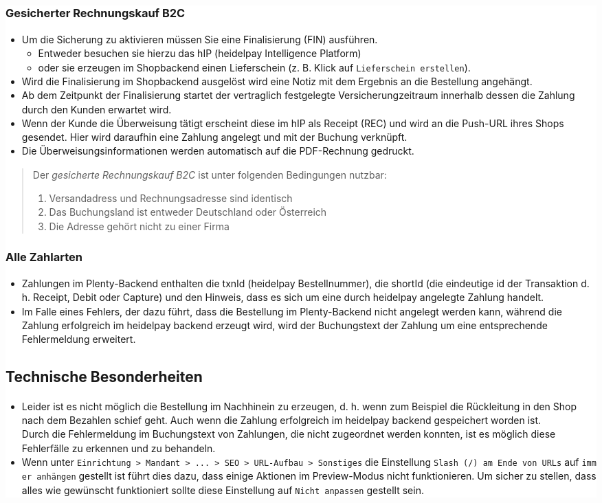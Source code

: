 ### Gesicherter Rechnungskauf B2C
* Um die Sicherung zu aktivieren müssen Sie eine Finalisierung (FIN) ausführen.
  * Entweder besuchen sie hierzu das hIP (heidelpay Intelligence Platform)
  * oder sie erzeugen im Shopbackend einen Lieferschein (z. B. Klick auf `Lieferschein erstellen`).
* Wird die Finalisierung im Shopbackend ausgelöst wird eine Notiz mit dem Ergebnis an die Bestellung angehängt.
* Ab dem Zeitpunkt der Finalisierung startet der vertraglich festgelegte Versicherungzeitraum innerhalb dessen die Zahlung durch den Kunden erwartet wird.
* Wenn der Kunde die Überweisung tätigt erscheint diese im hIP als Receipt (REC) und wird an die Push-URL ihres Shops gesendet.
Hier wird daraufhin eine Zahlung angelegt und mit der Buchung verknüpft.
* Die Überweisungsinformationen werden automatisch auf die PDF-Rechnung gedruckt.

> Der _gesicherte Rechnungskauf B2C_ ist unter folgenden Bedingungen nutzbar:
> 1. Versandadress und Rechnungsadresse sind identisch
> 2. Das Buchungsland ist entweder Deutschland oder Österreich
> 3. Die Adresse gehört nicht zu einer Firma

### Alle Zahlarten
* Zahlungen im Plenty-Backend enthalten die txnId (heidelpay Bestellnummer), die shortId (die eindeutige id der Transaktion d. h. Receipt, Debit oder Capture) und den Hinweis, dass es sich um eine durch heidelpay angelegte Zahlung handelt.
* Im Falle eines Fehlers, der dazu führt, dass die Bestellung im Plenty-Backend nicht angelegt werden kann, während die Zahlung erfolgreich im heidelpay backend erzeugt wird, wird der Buchungstext der Zahlung um eine entsprechende Fehlermeldung erweitert.

## Technische Besonderheiten
* Leider ist es nicht möglich die Bestellung im Nachhinein zu erzeugen, d. h. wenn zum Beispiel die Rückleitung in den Shop nach dem Bezahlen schief geht. Auch wenn die Zahlung erfolgreich im heidelpay backend gespeichert worden ist.\
Durch die Fehlermeldung im Buchungstext von Zahlungen, die nicht zugeordnet werden konnten, ist es möglich diese Fehlerfälle zu erkennen und zu behandeln.
* Wenn unter `Einrichtung > Mandant > ... > SEO > URL-Aufbau > Sonstiges` die Einstellung `Slash (/) am Ende von URLs` auf `immer anhängen` gestellt ist führt dies dazu, dass einige Aktionen im Preview-Modus nicht funktionieren.
Um sicher zu stellen, dass alles wie gewünscht funktioniert sollte diese Einstellung auf `Nicht anpassen` gestellt sein.
